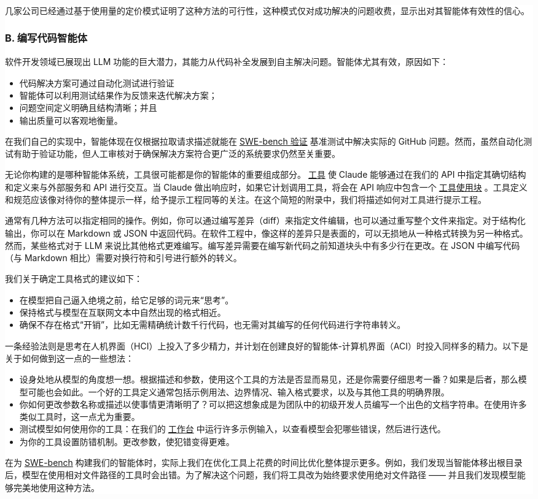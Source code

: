 几家公司已经通过基于使用量的定价模式证明了这种方法的可行性，这种模式仅对成功解决的问题收费，显示出对其智能体有效性的信心。

### B. 编写代码智能体

软件开发领域已展现出 LLM 功能的巨大潜力，其能力从代码补全发展到自主解决问题。智能体尤其有效，原因如下：

- 代码解决方案可通过自动化测试进行验证
- 智能体可以利用测试结果作为反馈来迭代解决方案；
- 问题空间定义明确且结构清晰；并且
- 输出质量可以客观地衡量。

在我们自己的实现中，智能体现在仅根据拉取请求描述就能在 [SWE-bench 验证](https://www.anthropic.com/research/swe-bench-sonnet) 基准测试中解决实际的 GitHub 问题。然而，虽然自动化测试有助于验证功能，但人工审核对于确保解决方案符合更广泛的系统要求仍然至关重要。

无论你构建的是哪种智能体系统，工具很可能都是你的智能体的重要组成部分。 [工具](https://www.anthropic.com/news/tool-use-ga) 使 Claude 能够通过在我们的 API 中指定其确切结构和定义来与外部服务和 API 进行交互。当 Claude 做出响应时，如果它计划调用工具，将会在 API 响应中包含一个 [工具使用块](https://docs.anthropic.com/en/docs/build-with-claude/tool-use#example-api-response-with-a-tool-use-content-block) 。工具定义和规范应该像对待你的整体提示一样，给予提示工程同等的关注。在这个简短的附录中，我们将描述如何对工具进行提示工程。

通常有几种方法可以指定相同的操作。例如，你可以通过编写差异（diff）来指定文件编辑，也可以通过重写整个文件来指定。对于结构化输出，你可以在 Markdown 或 JSON 中返回代码。在软件工程中，像这样的差异只是表面的，可以无损地从一种格式转换为另一种格式。然而，某些格式对于 LLM 来说比其他格式更难编写。编写差异需要在编写新代码之前知道块头中有多少行在更改。在 JSON 中编写代码（与 Markdown 相比）需要对换行符和引号进行额外的转义。

我们关于确定工具格式的建议如下：

- 在模型把自己逼入绝境之前，给它足够的词元来“思考”。
- 保持格式与模型在互联网文本中自然出现的格式相近。
- 确保不存在格式“开销”，比如无需精确统计数千行代码，也无需对其编写的任何代码进行字符串转义。

一条经验法则是思考在人机界面（HCI）上投入了多少精力，并计划在创建良好的智能体-计算机界面（ACI）时投入同样多的精力。以下是关于如何做到这一点的一些想法：

- 设身处地从模型的角度想一想。根据描述和参数，使用这个工具的方法是否显而易见，还是你需要仔细思考一番？如果是后者，那么模型可能也会如此。一个好的工具定义通常包括示例用法、边界情况、输入格式要求，以及与其他工具的明确界限。
- 你如何更改参数名称或描述以使事情更清晰明了？可以把这想象成是为团队中的初级开发人员编写一个出色的文档字符串。在使用许多类似工具时，这一点尤为重要。
- 测试模型如何使用你的工具：在我们的 [工作台](https://console.anthropic.com/workbench) 中运行许多示例输入，以查看模型会犯哪些错误，然后进行迭代。
- 为你的工具设置防错机制。更改参数，使犯错变得更难。

在为 [SWE-bench](https://www.anthropic.com/research/swe-bench-sonnet) 构建我们的智能体时，实际上我们在优化工具上花费的时间比优化整体提示更多。例如，我们发现当智能体移出根目录后，模型在使用相对文件路径的工具时会出错。为了解决这个问题，我们将工具改为始终要求使用绝对文件路径 —— 并且我们发现模型能够完美地使用这种方法。